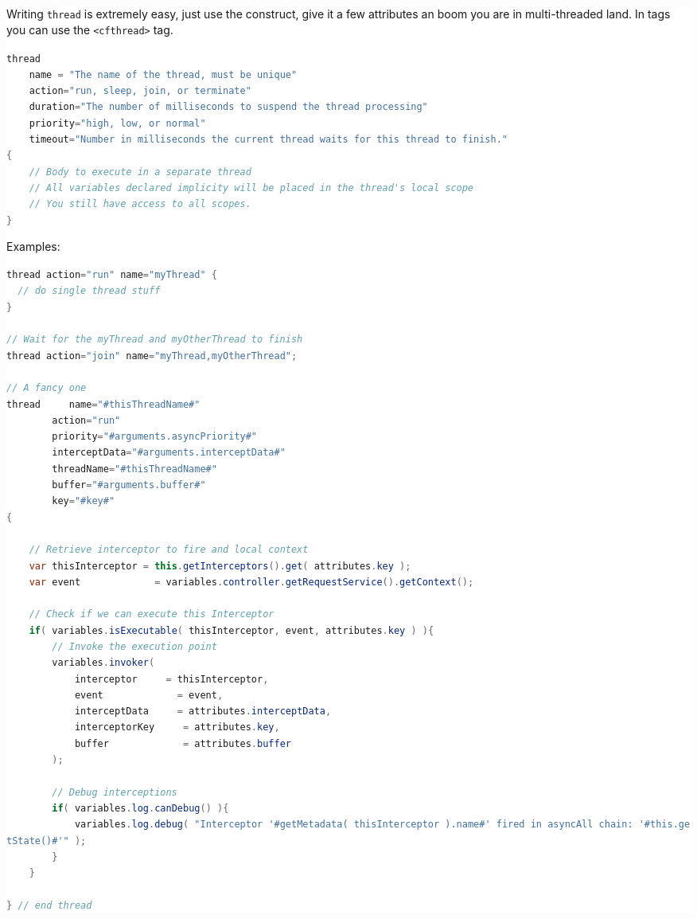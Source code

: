 Writing `thread` is extremely easy, just use the construct, give it a few attributes an boom you are in multi-threaded land. In tags you can use the `<cfthread>` tag.

```java
thread
    name = "The name of the thread, must be unique"
    action="run, sleep, join, or terminate"
    duration="The number of milliseconds to suspend the thread processing"
    priority="high, low, or normal"
    timeout="Number in milliseconds the current thread waits for this thread to finish."
{
    // Body to execute in a separate thread
    // All variables declared implicity will be placed in the thread's local scope
    // You still have access to all scopes.
}
```

Examples:

```java
thread action="run" name="myThread" {
  // do single thread stuff
}

// Wait for the myThread and myOtherThread to finish
thread action="join" name="myThread,myOtherThread";

// A fancy one
thread     name="#thisThreadName#"
        action="run"
        priority="#arguments.asyncPriority#"
        interceptData="#arguments.interceptData#"
        threadName="#thisThreadName#"
        buffer="#arguments.buffer#"
        key="#key#"
{

    // Retrieve interceptor to fire and local context
    var thisInterceptor = this.getInterceptors().get( attributes.key );
    var event             = variables.controller.getRequestService().getContext();

    // Check if we can execute this Interceptor
    if( variables.isExecutable( thisInterceptor, event, attributes.key ) ){
        // Invoke the execution point
        variables.invoker(
            interceptor     = thisInterceptor,
            event             = event,
            interceptData     = attributes.interceptData,
            interceptorKey     = attributes.key,
            buffer             = attributes.buffer
        );

        // Debug interceptions
        if( variables.log.canDebug() ){
            variables.log.debug( "Interceptor '#getMetadata( thisInterceptor ).name#' fired in asyncAll chain: '#this.getState()#'" );
        }
    }

} // end thread
```
